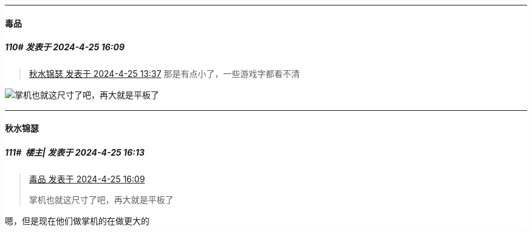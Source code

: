 
*****

####  毒品  
##### 110#       发表于 2024-4-25 16:09

<blockquote><a href="httphttps://bbs.saraba1st.com/2b/forum.php?mod=redirect&amp;goto=findpost&amp;pid=64713711&amp;ptid=2179257" target="_blank">秋水锦瑟 发表于 2024-4-25 13:37</a>
那是有点小了，一些游戏字都看不清</blockquote>
<img src="https://static.saraba1st.com/image/smiley/face2017/001.png" referrerpolicy="no-referrer">掌机也就这尺寸了吧，再大就是平板了

*****

####  秋水锦瑟  
##### 111#         楼主| 发表于 2024-4-25 16:13

<blockquote><a href="httphttps://bbs.saraba1st.com/2b/forum.php?mod=redirect&amp;goto=findpost&amp;pid=64715461&amp;ptid=2179257" target="_blank">毒品 发表于 2024-4-25 16:09</a>

掌机也就这尺寸了吧，再大就是平板了</blockquote>
嗯，但是现在他们做掌机的在做更大的

